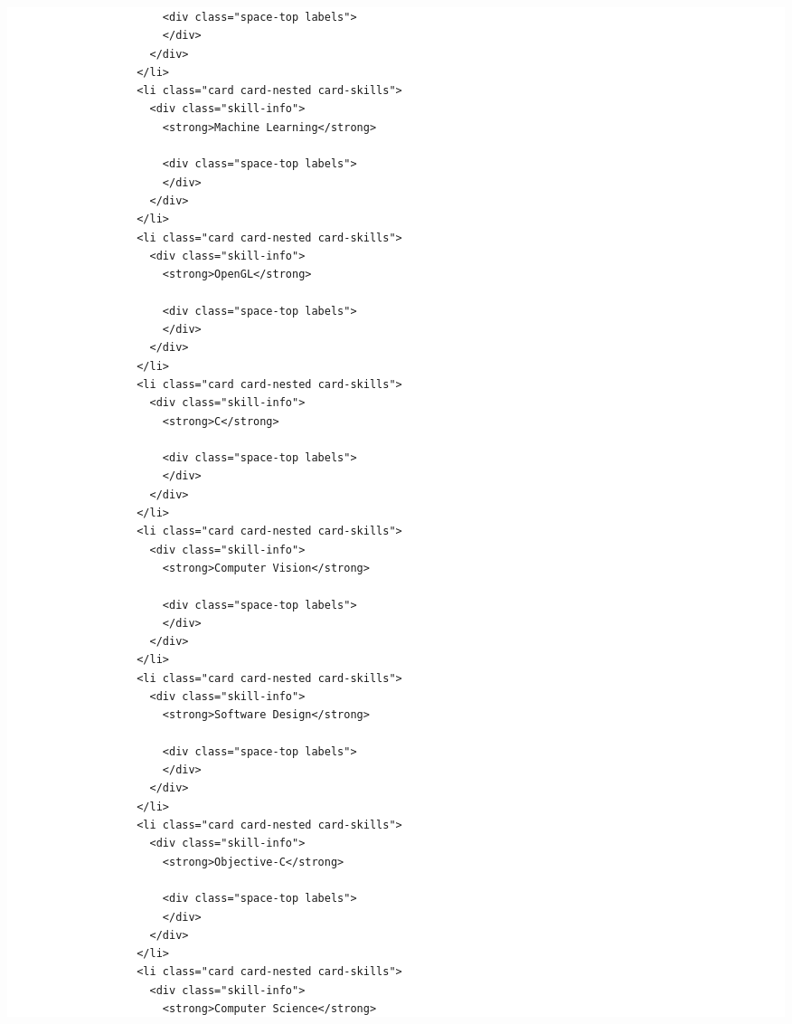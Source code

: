                             <div class="space-top labels">
                            </div>
                          </div>
                        </li>
                        <li class="card card-nested card-skills">
                          <div class="skill-info">
                            <strong>Machine Learning</strong>

                            <div class="space-top labels">
                            </div>
                          </div>
                        </li>
                        <li class="card card-nested card-skills">
                          <div class="skill-info">
                            <strong>OpenGL</strong>

                            <div class="space-top labels">
                            </div>
                          </div>
                        </li>
                        <li class="card card-nested card-skills">
                          <div class="skill-info">
                            <strong>C</strong>

                            <div class="space-top labels">
                            </div>
                          </div>
                        </li>
                        <li class="card card-nested card-skills">
                          <div class="skill-info">
                            <strong>Computer Vision</strong>

                            <div class="space-top labels">
                            </div>
                          </div>
                        </li>
                        <li class="card card-nested card-skills">
                          <div class="skill-info">
                            <strong>Software Design</strong>

                            <div class="space-top labels">
                            </div>
                          </div>
                        </li>
                        <li class="card card-nested card-skills">
                          <div class="skill-info">
                            <strong>Objective-C</strong>

                            <div class="space-top labels">
                            </div>
                          </div>
                        </li>
                        <li class="card card-nested card-skills">
                          <div class="skill-info">
                            <strong>Computer Science</strong>
